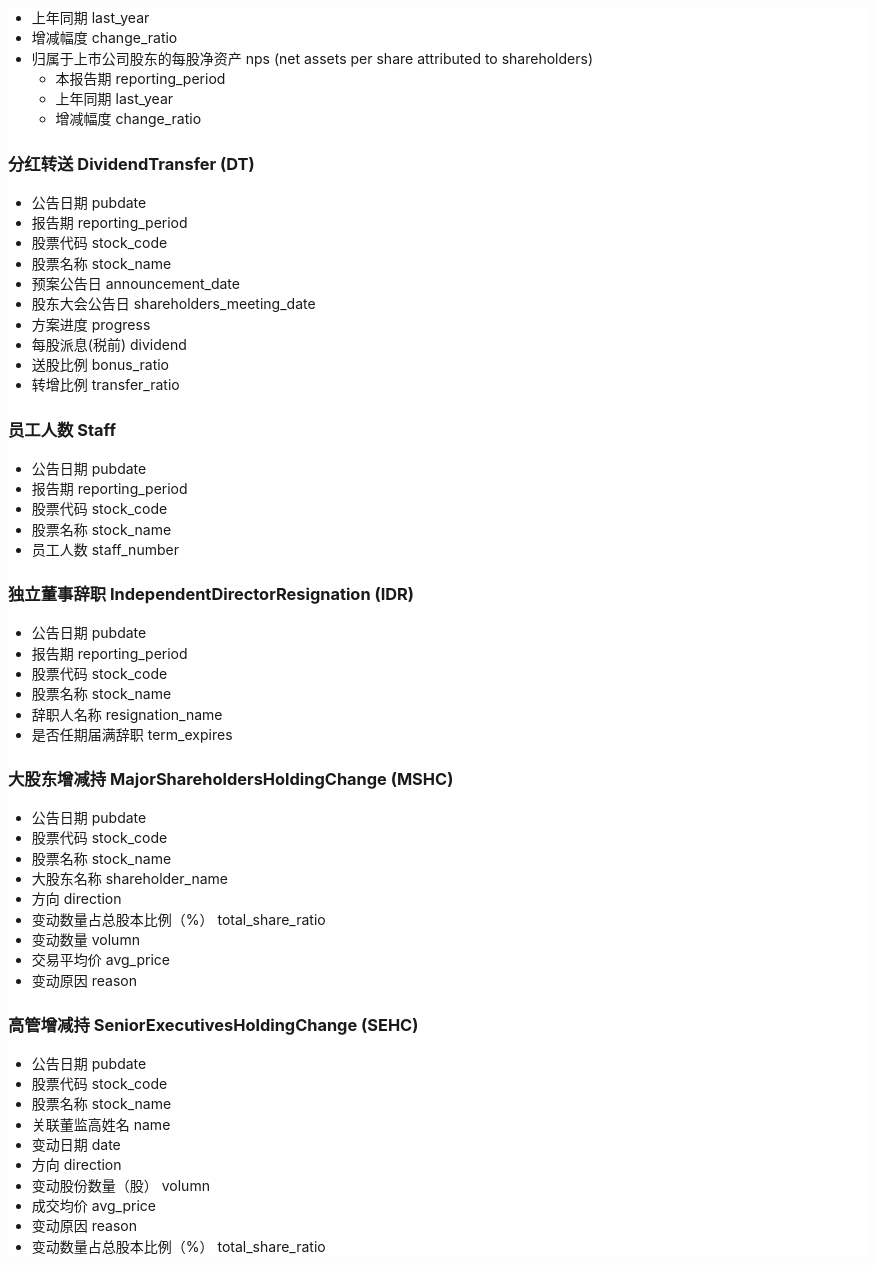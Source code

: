    - 上年同期 last_year
   - 增减幅度 change_ratio
- 归属于上市公司股东的每股净资产 nps (net assets per share attributed to shareholders)
   - 本报告期 reporting_period
   - 上年同期 last_year
   - 增减幅度 change_ratio

### 分红转送 DividendTransfer (DT)
- 公告日期 pubdate
- 报告期 reporting_period
- 股票代码 stock_code
- 股票名称 stock_name
- 预案公告日 announcement_date
- 股东大会公告日 shareholders_meeting_date
- 方案进度 progress
- 每股派息(税前) dividend
- 送股比例 bonus_ratio
- 转增比例 transfer_ratio

### 员工人数 Staff
- 公告日期 pubdate
- 报告期 reporting_period
- 股票代码 stock_code
- 股票名称 stock_name
- 员工人数 staff_number

### 独立董事辞职 IndependentDirectorResignation (IDR)
- 公告日期 pubdate
- 报告期 reporting_period
- 股票代码 stock_code
- 股票名称 stock_name
- 辞职人名称 resignation_name
- 是否任期届满辞职 term_expires

### 大股东增减持 MajorShareholdersHoldingChange (MSHC)
- 公告日期 pubdate
- 股票代码 stock_code
- 股票名称 stock_name
- 大股东名称 shareholder_name
- 方向 direction
- 变动数量占总股本比例（%） total_share_ratio
- 变动数量 volumn
- 交易平均价 avg_price
- 变动原因 reason

### 高管增减持 SeniorExecutivesHoldingChange (SEHC)
- 公告日期 pubdate
- 股票代码 stock_code
- 股票名称 stock_name
- 关联董监高姓名 name
- 变动日期 date
- 方向 direction
- 变动股份数量（股） volumn
- 成交均价 avg_price
- 变动原因 reason
- 变动数量占总股本比例（%） total_share_ratio
